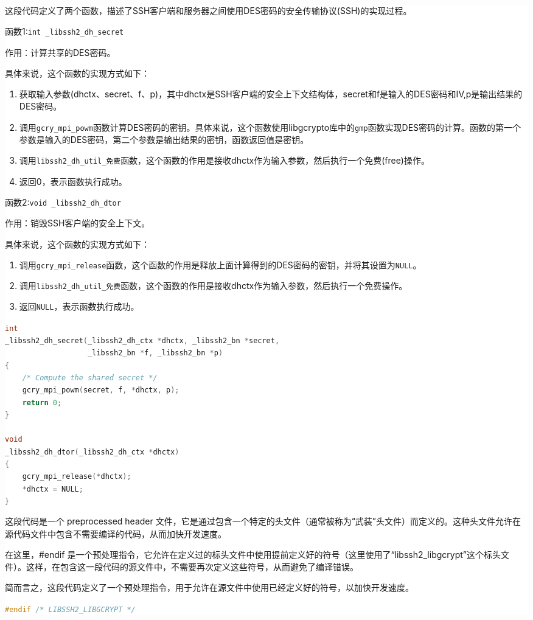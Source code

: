 

这段代码定义了两个函数，描述了SSH客户端和服务器之间使用DES密码的安全传输协议(SSH)的实现过程。

函数1:`int _libssh2_dh_secret`

作用：计算共享的DES密码。

具体来说，这个函数的实现方式如下：

1. 获取输入参数(dhctx、secret、f、p)，其中dhctx是SSH客户端的安全上下文结构体，secret和f是输入的DES密码和IV,p是输出结果的DES密码。

2. 调用`gcry_mpi_powm`函数计算DES密码的密钥。具体来说，这个函数使用libgcrypto库中的`gmp`函数实现DES密码的计算。函数的第一个参数是输入的DES密码，第二个参数是输出结果的密钥，函数返回值是密钥。

3. 调用`libssh2_dh_util_免费`函数，这个函数的作用是接收dhctx作为输入参数，然后执行一个免费(free)操作。

4. 返回0，表示函数执行成功。

函数2:`void _libssh2_dh_dtor`

作用：销毁SSH客户端的安全上下文。

具体来说，这个函数的实现方式如下：

1. 调用`gcry_mpi_release`函数，这个函数的作用是释放上面计算得到的DES密码的密钥，并将其设置为`NULL`。

2. 调用`libssh2_dh_util_免费`函数，这个函数的作用是接收dhctx作为输入参数，然后执行一个免费操作。

3. 返回`NULL`，表示函数执行成功。


```cpp
int
_libssh2_dh_secret(_libssh2_dh_ctx *dhctx, _libssh2_bn *secret,
                   _libssh2_bn *f, _libssh2_bn *p)
{
    /* Compute the shared secret */
    gcry_mpi_powm(secret, f, *dhctx, p);
    return 0;
}

void
_libssh2_dh_dtor(_libssh2_dh_ctx *dhctx)
{
    gcry_mpi_release(*dhctx);
    *dhctx = NULL;
}

```

这段代码是一个 preprocessed header 文件，它是通过包含一个特定的头文件（通常被称为“武装”头文件）而定义的。这种头文件允许在源代码文件中包含不需要编译的代码，从而加快开发速度。

在这里，#endif 是一个预处理指令，它允许在定义过的标头文件中使用提前定义好的符号（这里使用了“libssh2_libgcrypt”这个标头文件）。这样，在包含这一段代码的源文件中，不需要再次定义这些符号，从而避免了编译错误。

简而言之，这段代码定义了一个预处理指令，用于允许在源文件中使用已经定义好的符号，以加快开发速度。


```cpp
#endif /* LIBSSH2_LIBGCRYPT */

```
